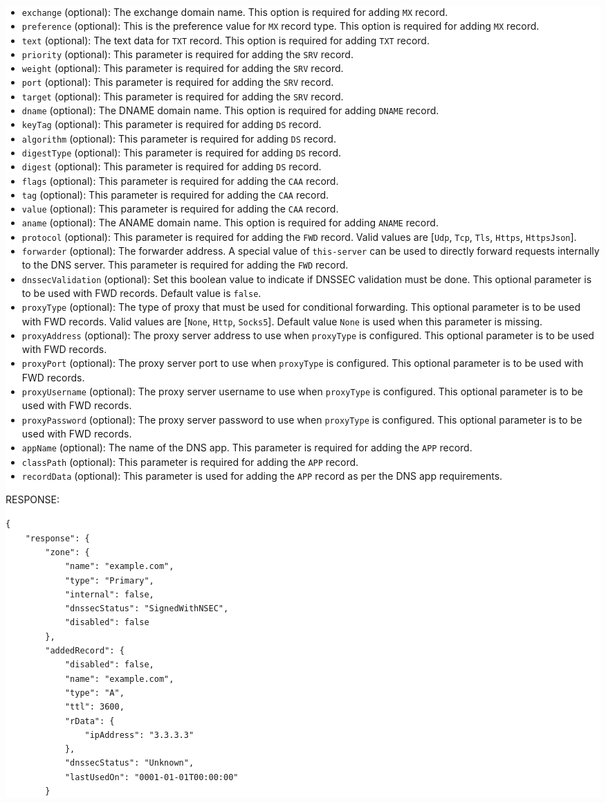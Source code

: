 - `exchange` (optional): The exchange domain name. This option is required for adding `MX` record.
- `preference` (optional): This is the preference value for `MX` record type. This option is required for adding `MX` record.
- `text` (optional): The text data for `TXT` record. This option is required for adding `TXT` record.
- `priority` (optional): This parameter is required for adding the `SRV` record.
- `weight` (optional): This parameter is required for adding the `SRV` record.
- `port` (optional): This parameter is required for adding the `SRV` record.
- `target` (optional): This parameter is required for adding the `SRV` record.
- `dname` (optional): The DNAME domain name. This option is required for adding `DNAME` record.
- `keyTag` (optional): This parameter is required for adding `DS` record.
- `algorithm` (optional): This parameter is required for adding `DS` record.
- `digestType` (optional): This parameter is required for adding `DS` record.
- `digest` (optional): This parameter is required for adding `DS` record.
- `flags` (optional): This parameter is required for adding the `CAA` record.
- `tag` (optional): This parameter is required for adding the `CAA` record.
- `value` (optional): This parameter is required for adding the `CAA` record.
- `aname` (optional): The ANAME domain name. This option is required for adding `ANAME` record.
- `protocol` (optional): This parameter is required for adding the `FWD` record. Valid values are [`Udp`, `Tcp`, `Tls`, `Https`, `HttpsJson`].
- `forwarder` (optional): The forwarder address. A special value of `this-server` can be used to directly forward requests internally to the DNS server. This parameter is required for adding the `FWD` record.
- `dnssecValidation` (optional): Set this boolean value to indicate if DNSSEC validation must be done. This optional parameter is to be used with FWD records. Default value is `false`.
- `proxyType` (optional): The type of proxy that must be used for conditional forwarding. This optional parameter is to be used with FWD records. Valid values are [`None`, `Http`, `Socks5`]. Default value `None` is used when this parameter is missing.
- `proxyAddress` (optional): The proxy server address to use when `proxyType` is configured. This optional parameter is to be used with FWD records.
- `proxyPort` (optional): The proxy server port to use when `proxyType` is configured. This optional parameter is to be used with FWD records.
- `proxyUsername` (optional): The proxy server username to use when `proxyType` is configured. This optional parameter is to be used with FWD records.
- `proxyPassword` (optional): The proxy server password to use when `proxyType` is configured. This optional parameter is to be used with FWD records.
- `appName` (optional): The name of the DNS app. This parameter is required for adding the `APP` record.
- `classPath` (optional): This parameter is required for adding the `APP` record.
- `recordData` (optional): This parameter is used for adding the `APP` record as per the DNS app requirements.

RESPONSE:
```
{
	"response": {
		"zone": {
			"name": "example.com",
			"type": "Primary",
			"internal": false,
			"dnssecStatus": "SignedWithNSEC",
			"disabled": false
		},
		"addedRecord": {
			"disabled": false,
			"name": "example.com",
			"type": "A",
			"ttl": 3600,
			"rData": {
				"ipAddress": "3.3.3.3"
			},
			"dnssecStatus": "Unknown",
			"lastUsedOn": "0001-01-01T00:00:00"
		}
```